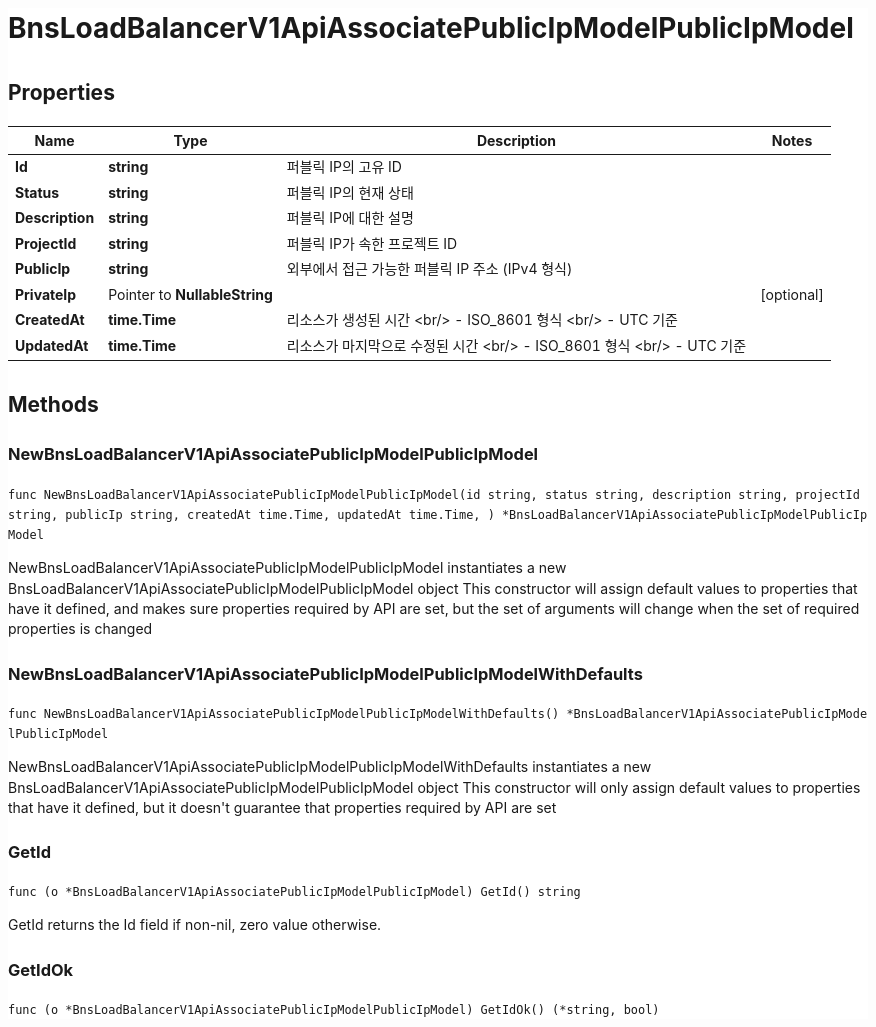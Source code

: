 # BnsLoadBalancerV1ApiAssociatePublicIpModelPublicIpModel

## Properties

Name | Type | Description | Notes
------------ | ------------- | ------------- | -------------
**Id** | **string** | 퍼블릭 IP의 고유 ID | 
**Status** | **string** | 퍼블릭 IP의 현재 상태 | 
**Description** | **string** | 퍼블릭 IP에 대한 설명 | 
**ProjectId** | **string** | 퍼블릭 IP가 속한 프로젝트 ID | 
**PublicIp** | **string** | 외부에서 접근 가능한 퍼블릭 IP 주소 (IPv4 형식) | 
**PrivateIp** | Pointer to **NullableString** |  | [optional] 
**CreatedAt** | **time.Time** | 리소스가 생성된 시간 &lt;br/&gt; - ISO_8601 형식  &lt;br/&gt; - UTC 기준 | 
**UpdatedAt** | **time.Time** | 리소스가 마지막으로 수정된 시간 &lt;br/&gt; - ISO_8601 형식  &lt;br/&gt; - UTC 기준 | 

## Methods

### NewBnsLoadBalancerV1ApiAssociatePublicIpModelPublicIpModel

`func NewBnsLoadBalancerV1ApiAssociatePublicIpModelPublicIpModel(id string, status string, description string, projectId string, publicIp string, createdAt time.Time, updatedAt time.Time, ) *BnsLoadBalancerV1ApiAssociatePublicIpModelPublicIpModel`

NewBnsLoadBalancerV1ApiAssociatePublicIpModelPublicIpModel instantiates a new BnsLoadBalancerV1ApiAssociatePublicIpModelPublicIpModel object
This constructor will assign default values to properties that have it defined,
and makes sure properties required by API are set, but the set of arguments
will change when the set of required properties is changed

### NewBnsLoadBalancerV1ApiAssociatePublicIpModelPublicIpModelWithDefaults

`func NewBnsLoadBalancerV1ApiAssociatePublicIpModelPublicIpModelWithDefaults() *BnsLoadBalancerV1ApiAssociatePublicIpModelPublicIpModel`

NewBnsLoadBalancerV1ApiAssociatePublicIpModelPublicIpModelWithDefaults instantiates a new BnsLoadBalancerV1ApiAssociatePublicIpModelPublicIpModel object
This constructor will only assign default values to properties that have it defined,
but it doesn't guarantee that properties required by API are set

### GetId

`func (o *BnsLoadBalancerV1ApiAssociatePublicIpModelPublicIpModel) GetId() string`

GetId returns the Id field if non-nil, zero value otherwise.

### GetIdOk

`func (o *BnsLoadBalancerV1ApiAssociatePublicIpModelPublicIpModel) GetIdOk() (*string, bool)`
